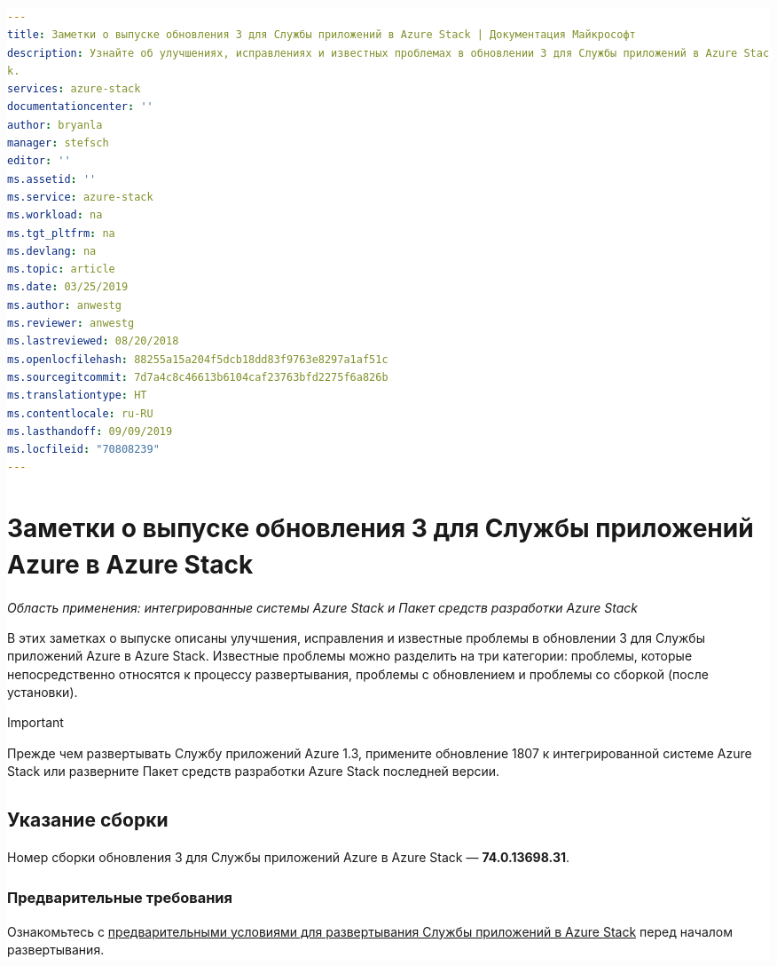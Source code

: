 ```yaml
---
title: Заметки о выпуске обновления 3 для Службы приложений в Azure Stack | Документация Майкрософт
description: Узнайте об улучшениях, исправлениях и известных проблемах в обновлении 3 для Службы приложений в Azure Stack.
services: azure-stack
documentationcenter: ''
author: bryanla
manager: stefsch
editor: ''
ms.assetid: ''
ms.service: azure-stack
ms.workload: na
ms.tgt_pltfrm: na
ms.devlang: na
ms.topic: article
ms.date: 03/25/2019
ms.author: anwestg
ms.reviewer: anwestg
ms.lastreviewed: 08/20/2018
ms.openlocfilehash: 88255a15a204f5dcb18dd83f9763e8297a1af51c
ms.sourcegitcommit: 7d7a4c8c46613b6104caf23763bfd2275f6a826b
ms.translationtype: HT
ms.contentlocale: ru-RU
ms.lasthandoff: 09/09/2019
ms.locfileid: "70808239"
---
```

# <a name="app-service-on-azure-stack-update-3-release-notes"></a>Заметки о выпуске обновления 3 для Службы приложений Azure в Azure Stack

*Область применения: интегрированные системы Azure Stack и Пакет средств разработки Azure Stack*

В этих заметках о выпуске описаны улучшения, исправления и известные проблемы в обновлении 3 для Службы приложений Azure в Azure Stack. Известные проблемы можно разделить на три категории: проблемы, которые непосредственно относятся к процессу развертывания, проблемы с обновлением и проблемы со сборкой (после установки).

> [!IMPORTANT]
> Прежде чем развертывать Службу приложений Azure 1.3, примените обновление 1807 к интегрированной системе Azure Stack или разверните Пакет средств разработки Azure Stack последней версии.

## <a name="build-reference"></a>Указание сборки

Номер сборки обновления 3 для Службы приложений Azure в Azure Stack — **74.0.13698.31**.

### <a name="prerequisites"></a>Предварительные требования

Ознакомьтесь с [предварительными условиями для развертывания Службы приложений в Azure Stack](azure-stack-app-service-before-you-get-started.md) перед началом развертывания.
